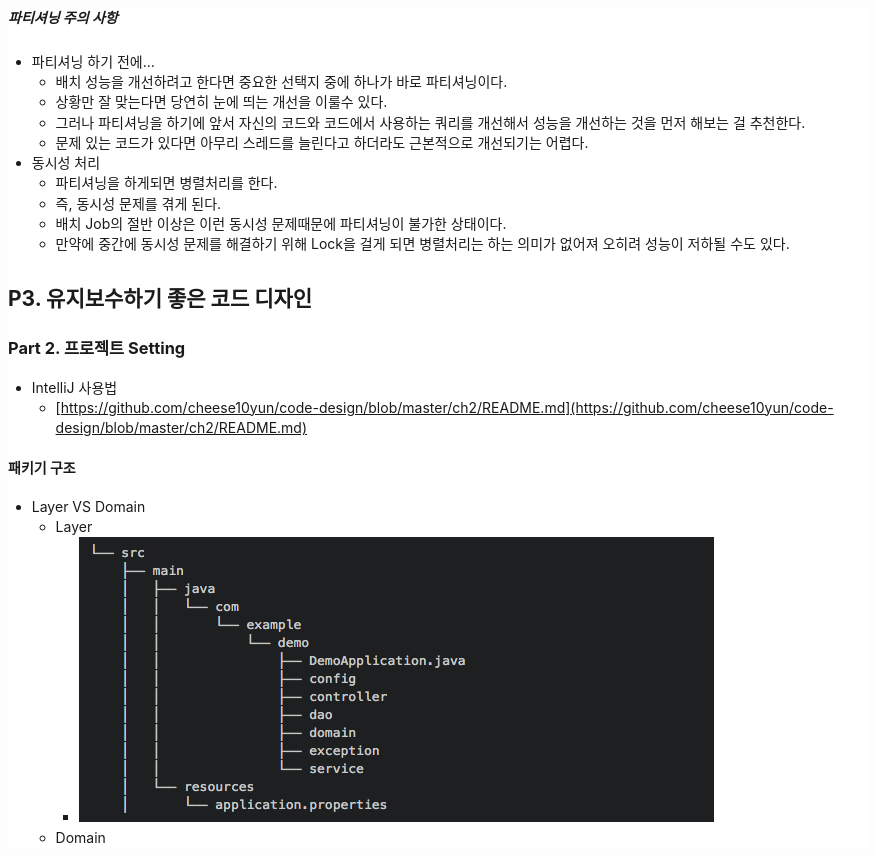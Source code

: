 ##### 파티셔닝 주의 사항
+ 파티셔닝 하기 전에…
  + 배치 성능을 개선하려고 한다면 중요한 선택지 중에 하나가 바로 파티셔닝이다.
  + 상황만 잘 맞는다면 당연히 눈에 띄는 개선을 이룰수 있다.
  + 그러나 파티셔닝을 하기에 앞서 자신의 코드와 코드에서 사용하는 쿼리를 개선해서 성능을 개선하는 것을 먼저 해보는 걸 추천한다.
  + 문제 있는 코드가 있다면 아무리 스레드를 늘린다고 하더라도 근본적으로 개선되기는 어렵다.
+ 동시성 처리
  + 파티셔닝을 하게되면 병렬처리를 한다.
  + 즉, 동시성 문제를 겪게 된다.
  + 배치 Job의 절반 이상은 이런 동시성 문제때문에 파티셔닝이 불가한 상태이다.
  + 만약에 중간에 동시성 문제를 해결하기 위해 Lock을 걸게 되면 병렬처리는 하는 의미가 없어져 오히려 성능이 저하될 수도 있다.

## P3. 유지보수하기 좋은 코드 디자인 

### Part 2. 프로젝트 Setting
+ IntelliJ 사용법
  + [https://github.com/cheese10yun/code-design/blob/master/ch2/README.md](https://github.com/cheese10yun/code-design/blob/master/ch2/README.md)

#### 패키기 구조
+ Layer VS Domain
  + Layer
    + ![img.png](../../../../assets/img/spring-complete-edition-super-gap-package-online/Part9-Hands-onProjects19.png)
  + Domain